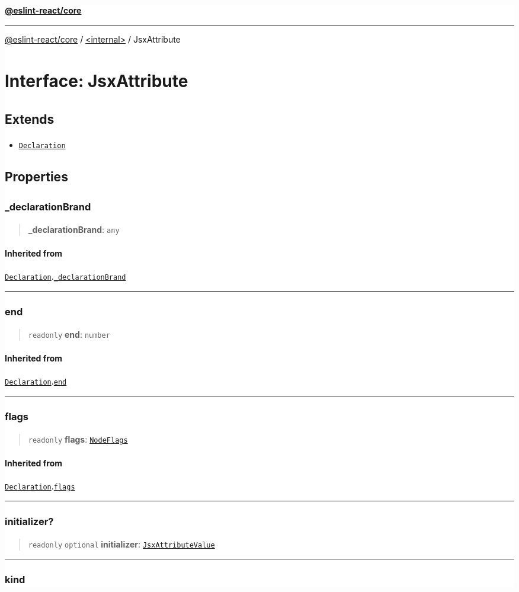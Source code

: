 [**@eslint-react/core**](../../README.md)

***

[@eslint-react/core](../../README.md) / [\<internal\>](../README.md) / JsxAttribute

# Interface: JsxAttribute

## Extends

- [`Declaration`](Declaration.md)

## Properties

### \_declarationBrand

> **\_declarationBrand**: `any`

#### Inherited from

[`Declaration`](Declaration.md).[`_declarationBrand`](Declaration.md#_declarationbrand)

***

### end

> `readonly` **end**: `number`

#### Inherited from

[`Declaration`](Declaration.md).[`end`](Declaration.md#end)

***

### flags

> `readonly` **flags**: [`NodeFlags`](../enumerations/NodeFlags.md)

#### Inherited from

[`Declaration`](Declaration.md).[`flags`](Declaration.md#flags)

***

### initializer?

> `readonly` `optional` **initializer**: [`JsxAttributeValue`](../type-aliases/JsxAttributeValue.md)

***

### kind
